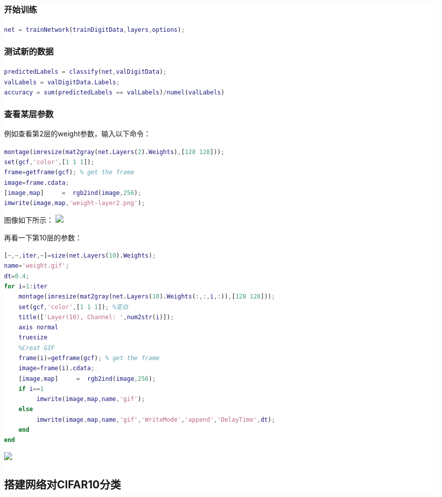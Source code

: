 ### 开始训练
``` matlab
net = trainNetwork(trainDigitData,layers,options);
```

### 测试新的数据
``` matlab
predictedLabels = classify(net,valDigitData);
valLabels = valDigitData.Labels;
accuracy = sum(predictedLabels == valLabels)/numel(valLabels)
```

### 查看某层参数
例如查看第2层的weight参数，输入以下命令：
``` matlab
montage(imresize(mat2gray(net.Layers(2).Weights),[128 128]));
set(gcf,'color',[1 1 1]); 
frame=getframe(gcf); % get the frame
image=frame.cdata;
[image,map]     =  rgb2ind(image,256);  
imwrite(image,map,'weight-layer2.png'); 
```
图像如下所示：
![](https://qcloud.coding.net/u/vincentqin/p/blogResource/git/raw/master/Matlab-Deep-Learning/weight-layer2.png)

再看一下第10层的参数：
``` matlab
[~,~,iter,~]=size(net.Layers(10).Weights);
name='weight.gif';
dt=0.4;
for i=1:iter
	montage(imresize(mat2gray(net.Layers(10).Weights(:,:,i,:)),[128 128]));
    set(gcf,'color',[1 1 1]); %变白
	title(['Layer(10), Channel: ',num2str(i)]);
	axis normal
	truesize
	%Creat GIF
	frame(i)=getframe(gcf); % get the frame
	image=frame(i).cdata;
	[image,map]     =  rgb2ind(image,256);  
	if i==1
		 imwrite(image,map,name,'gif');
	else
		 imwrite(image,map,name,'gif','WriteMode','append','DelayTime',dt);
    end
end
```

![](https://qcloud.coding.net/u/vincentqin/p/blogResource/git/raw/master/Matlab-Deep-Learning/weight-inf.gif)



## <span id="example2">搭建网络对CIFAR10分类</span>
